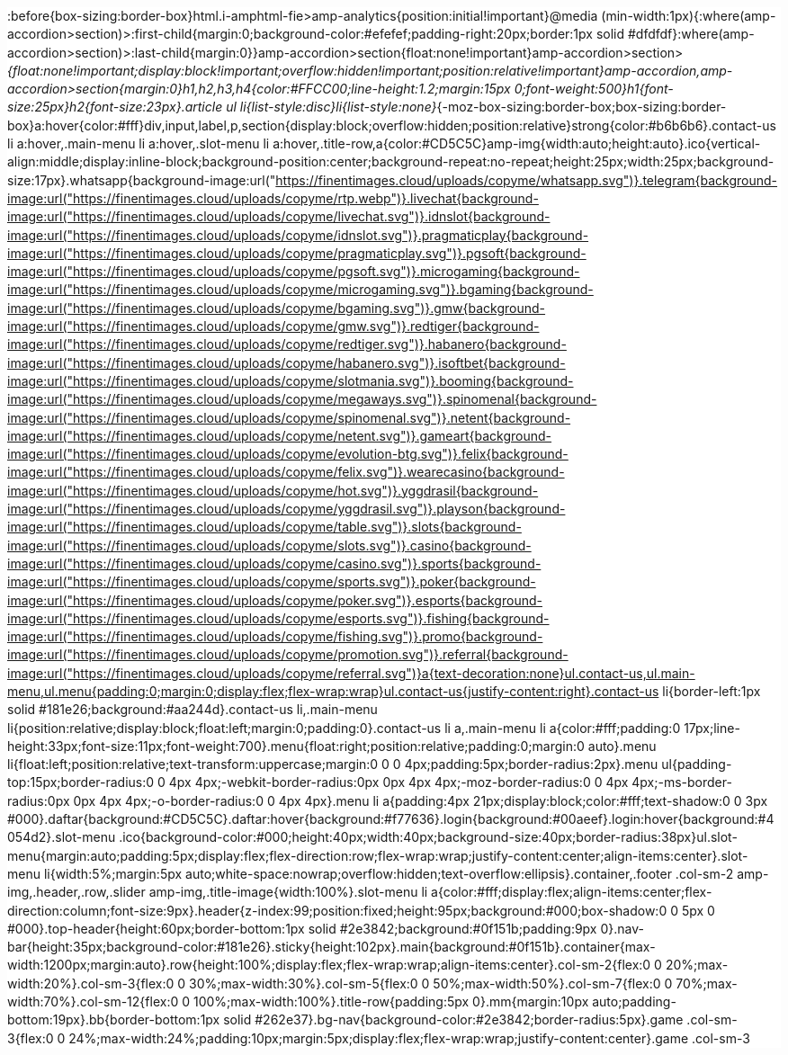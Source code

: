:before{box-sizing:border-box}html.i-amphtml-fie>amp-analytics{position:initial!important}@media (min-width:1px){:where(amp-accordion>section)>:first-child{margin:0;background-color:#efefef;padding-right:20px;border:1px solid #dfdfdf}:where(amp-accordion>section)>:last-child{margin:0}}amp-accordion>section{float:none!important}amp-accordion>section>*{float:none!important;display:block!important;overflow:hidden!important;position:relative!important}amp-accordion,amp-accordion>section{margin:0}h1,h2,h3,h4{color:#FFCC00;line-height:1.2;margin:15px 0;font-weight:500}h1{font-size:25px}h2{font-size:23px}.article ul li{list-style:disc}li{list-style:none}*{-moz-box-sizing:border-box;box-sizing:border-box}a:hover{color:#fff}div,input,label,p,section{display:block;overflow:hidden;position:relative}strong{color:#b6b6b6}.contact-us li a:hover,.main-menu li a:hover,.slot-menu li a:hover,.title-row,a{color:#CD5C5C}amp-img{width:auto;height:auto}.ico{vertical-align:middle;display:inline-block;background-position:center;background-repeat:no-repeat;height:25px;width:25px;background-size:17px}.whatsapp{background-image:url("https://finentimages.cloud/uploads/copyme/whatsapp.svg")}.telegram{background-image:url("https://finentimages.cloud/uploads/copyme/rtp.webp")}.livechat{background-image:url("https://finentimages.cloud/uploads/copyme/livechat.svg")}.idnslot{background-image:url("https://finentimages.cloud/uploads/copyme/idnslot.svg")}.pragmaticplay{background-image:url("https://finentimages.cloud/uploads/copyme/pragmaticplay.svg")}.pgsoft{background-image:url("https://finentimages.cloud/uploads/copyme/pgsoft.svg")}.microgaming{background-image:url("https://finentimages.cloud/uploads/copyme/microgaming.svg")}.bgaming{background-image:url("https://finentimages.cloud/uploads/copyme/bgaming.svg")}.gmw{background-image:url("https://finentimages.cloud/uploads/copyme/gmw.svg")}.redtiger{background-image:url("https://finentimages.cloud/uploads/copyme/redtiger.svg")}.habanero{background-image:url("https://finentimages.cloud/uploads/copyme/habanero.svg")}.isoftbet{background-image:url("https://finentimages.cloud/uploads/copyme/slotmania.svg")}.booming{background-image:url("https://finentimages.cloud/uploads/copyme/megaways.svg")}.spinomenal{background-image:url("https://finentimages.cloud/uploads/copyme/spinomenal.svg")}.netent{background-image:url("https://finentimages.cloud/uploads/copyme/netent.svg")}.gameart{background-image:url("https://finentimages.cloud/uploads/copyme/evolution-btg.svg")}.felix{background-image:url("https://finentimages.cloud/uploads/copyme/felix.svg")}.wearecasino{background-image:url("https://finentimages.cloud/uploads/copyme/hot.svg")}.yggdrasil{background-image:url("https://finentimages.cloud/uploads/copyme/yggdrasil.svg")}.playson{background-image:url("https://finentimages.cloud/uploads/copyme/table.svg")}.slots{background-image:url("https://finentimages.cloud/uploads/copyme/slots.svg")}.casino{background-image:url("https://finentimages.cloud/uploads/copyme/casino.svg")}.sports{background-image:url("https://finentimages.cloud/uploads/copyme/sports.svg")}.poker{background-image:url("https://finentimages.cloud/uploads/copyme/poker.svg")}.esports{background-image:url("https://finentimages.cloud/uploads/copyme/esports.svg")}.fishing{background-image:url("https://finentimages.cloud/uploads/copyme/fishing.svg")}.promo{background-image:url("https://finentimages.cloud/uploads/copyme/promotion.svg")}.referral{background-image:url("https://finentimages.cloud/uploads/copyme/referral.svg")}a{text-decoration:none}ul.contact-us,ul.main-menu,ul.menu{padding:0;margin:0;display:flex;flex-wrap:wrap}ul.contact-us{justify-content:right}.contact-us li{border-left:1px solid #181e26;background:#aa244d}.contact-us li,.main-menu li{position:relative;display:block;float:left;margin:0;padding:0}.contact-us li a,.main-menu li a{color:#fff;padding:0 17px;line-height:33px;font-size:11px;font-weight:700}.menu{float:right;position:relative;padding:0;margin:0 auto}.menu li{float:left;position:relative;text-transform:uppercase;margin:0 0 0 4px;padding:5px;border-radius:2px}.menu ul{padding-top:15px;border-radius:0 0 4px 4px;-webkit-border-radius:0px 0px 4px 4px;-moz-border-radius:0 0 4px 4px;-ms-border-radius:0px 0px 4px 4px;-o-border-radius:0 0 4px 4px}.menu li a{padding:4px 21px;display:block;color:#fff;text-shadow:0 0 3px #000}.daftar{background:#CD5C5C}.daftar:hover{background:#f77636}.login{background:#00aeef}.login:hover{background:#4054d2}.slot-menu .ico{background-color:#000;height:40px;width:40px;background-size:40px;border-radius:38px}ul.slot-menu{margin:auto;padding:5px;display:flex;flex-direction:row;flex-wrap:wrap;justify-content:center;align-items:center}.slot-menu li{width:5%;margin:5px auto;white-space:nowrap;overflow:hidden;text-overflow:ellipsis}.container,.footer .col-sm-2 amp-img,.header,.row,.slider amp-img,.title-image{width:100%}.slot-menu li a{color:#fff;display:flex;align-items:center;flex-direction:column;font-size:9px}.header{z-index:99;position:fixed;height:95px;background:#000;box-shadow:0 0 5px 0 #000}.top-header{height:60px;border-bottom:1px solid #2e3842;background:#0f151b;padding:9px 0}.nav-bar{height:35px;background-color:#181e26}.sticky{height:102px}.main{background:#0f151b}.container{max-width:1200px;margin:auto}.row{height:100%;display:flex;flex-wrap:wrap;align-items:center}.col-sm-2{flex:0 0 20%;max-width:20%}.col-sm-3{flex:0 0 30%;max-width:30%}.col-sm-5{flex:0 0 50%;max-width:50%}.col-sm-7{flex:0 0 70%;max-width:70%}.col-sm-12{flex:0 0 100%;max-width:100%}.title-row{padding:5px 0}.mm{margin:10px auto;padding-bottom:19px}.bb{border-bottom:1px solid #262e37}.bg-nav{background-color:#2e3842;border-radius:5px}.game .col-sm-3{flex:0 0 24%;max-width:24%;padding:10px;margin:5px;display:flex;flex-wrap:wrap;justify-content:center}.game .col-sm-3